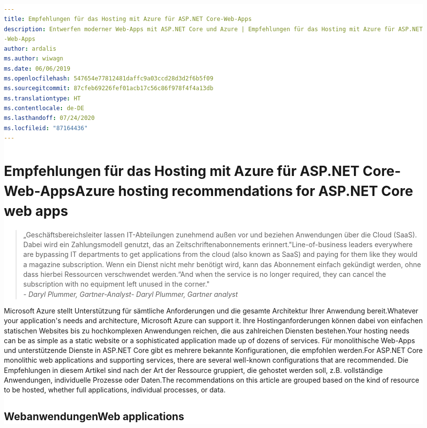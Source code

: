 ```yaml
---
title: Empfehlungen für das Hosting mit Azure für ASP.NET Core-Web-Apps
description: Entwerfen moderner Web-Apps mit ASP.NET Core und Azure | Empfehlungen für das Hosting mit Azure für ASP.NET-Web-Apps
author: ardalis
ms.author: wiwagn
ms.date: 06/06/2019
ms.openlocfilehash: 547654e77812481daffc9a03ccd28d3d2f6b5f09
ms.sourcegitcommit: 87cfeb69226fef01acb17c56c86f978f4f4a13db
ms.translationtype: HT
ms.contentlocale: de-DE
ms.lasthandoff: 07/24/2020
ms.locfileid: "87164436"
---
```

# <a name="azure-hosting-recommendations-for-aspnet-core-web-apps"></a><span data-ttu-id="7e358-103">Empfehlungen für das Hosting mit Azure für ASP.NET Core-Web-Apps</span><span class="sxs-lookup"><span data-stu-id="7e358-103">Azure hosting recommendations for ASP.NET Core web apps</span></span>

> <span data-ttu-id="7e358-104">„Geschäftsbereichsleiter lassen IT-Abteilungen zunehmend außen vor und beziehen Anwendungen über die Cloud (SaaS). Dabei wird ein Zahlungsmodell genutzt, das an Zeitschriftenabonnements erinnert.</span><span class="sxs-lookup"><span data-stu-id="7e358-104">"Line-of-business leaders everywhere are bypassing IT departments to get applications from the cloud (also known as SaaS) and paying for them like they would a magazine subscription.</span></span> <span data-ttu-id="7e358-105">Wenn ein Dienst nicht mehr benötigt wird, kann das Abonnement einfach gekündigt werden, ohne dass hierbei Ressourcen verschwendet werden.“</span><span class="sxs-lookup"><span data-stu-id="7e358-105">And when the service is no longer required, they can cancel the subscription with no equipment left unused in the corner."</span></span>  
> <span data-ttu-id="7e358-106">_\- Daryl Plummer, Gartner-Analyst_</span><span class="sxs-lookup"><span data-stu-id="7e358-106">_\- Daryl Plummer, Gartner analyst_</span></span>

<span data-ttu-id="7e358-107">Microsoft Azure stellt Unterstützung für sämtliche Anforderungen und die gesamte Architektur Ihrer Anwendung bereit.</span><span class="sxs-lookup"><span data-stu-id="7e358-107">Whatever your application's needs and architecture, Microsoft Azure can support it.</span></span> <span data-ttu-id="7e358-108">Ihre Hostinganforderungen können dabei von einfachen statischen Websites bis zu hochkomplexen Anwendungen reichen, die aus zahlreichen Diensten bestehen.</span><span class="sxs-lookup"><span data-stu-id="7e358-108">Your hosting needs can be as simple as a static website or a sophisticated application made up of dozens of services.</span></span> <span data-ttu-id="7e358-109">Für monolithische Web-Apps und unterstützende Dienste in ASP.NET Core gibt es mehrere bekannte Konfigurationen, die empfohlen werden.</span><span class="sxs-lookup"><span data-stu-id="7e358-109">For ASP.NET Core monolithic web applications and supporting services, there are several well-known configurations that are recommended.</span></span> <span data-ttu-id="7e358-110">Die Empfehlungen in diesem Artikel sind nach der Art der Ressource gruppiert, die gehostet werden soll, z.B. vollständige Anwendungen, individuelle Prozesse oder Daten.</span><span class="sxs-lookup"><span data-stu-id="7e358-110">The recommendations on this article are grouped based on the kind of resource to be hosted, whether full applications, individual processes, or data.</span></span>

## <a name="web-applications"></a><span data-ttu-id="7e358-111">Webanwendungen</span><span class="sxs-lookup"><span data-stu-id="7e358-111">Web applications</span></span>
